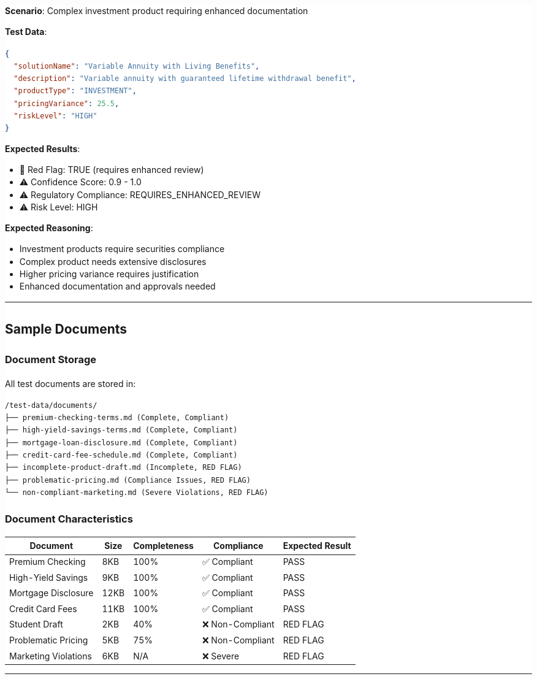 **Scenario**: Complex investment product requiring enhanced documentation

**Test Data**:
```json
{
  "solutionName": "Variable Annuity with Living Benefits",
  "description": "Variable annuity with guaranteed lifetime withdrawal benefit",
  "productType": "INVESTMENT",
  "pricingVariance": 25.5,
  "riskLevel": "HIGH"
}
```

**Expected Results**:
- 🚩 Red Flag: TRUE (requires enhanced review)
- ⚠️ Confidence Score: 0.9 - 1.0
- ⚠️ Regulatory Compliance: REQUIRES_ENHANCED_REVIEW
- ⚠️ Risk Level: HIGH

**Expected Reasoning**:
- Investment products require securities compliance
- Complex product needs extensive disclosures
- Higher pricing variance requires justification
- Enhanced documentation and approvals needed

---

## Sample Documents

### Document Storage

All test documents are stored in:
```
/test-data/documents/
├── premium-checking-terms.md (Complete, Compliant)
├── high-yield-savings-terms.md (Complete, Compliant)
├── mortgage-loan-disclosure.md (Complete, Compliant)
├── credit-card-fee-schedule.md (Complete, Compliant)
├── incomplete-product-draft.md (Incomplete, RED FLAG)
├── problematic-pricing.md (Compliance Issues, RED FLAG)
└── non-compliant-marketing.md (Severe Violations, RED FLAG)
```

### Document Characteristics

| Document | Size | Completeness | Compliance | Expected Result |
|----------|------|--------------|------------|-----------------|
| Premium Checking | 8KB | 100% | ✅ Compliant | PASS |
| High-Yield Savings | 9KB | 100% | ✅ Compliant | PASS |
| Mortgage Disclosure | 12KB | 100% | ✅ Compliant | PASS |
| Credit Card Fees | 11KB | 100% | ✅ Compliant | PASS |
| Student Draft | 2KB | 40% | ❌ Non-Compliant | RED FLAG |
| Problematic Pricing | 5KB | 75% | ❌ Non-Compliant | RED FLAG |
| Marketing Violations | 6KB | N/A | ❌ Severe | RED FLAG |

---